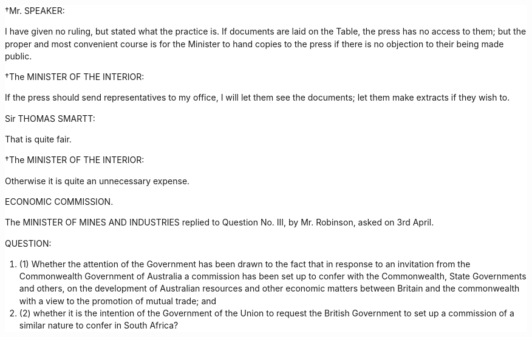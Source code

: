 <from>&#x2020;Mr. SPEAKER:</from>

<p>I have given no ruling, but stated what the practice is. If documents are laid on the Table, the press has no access to them; but the proper and most convenient course is for the Minister to hand copies to the press if there is no objection to their being made public.</p>

</answer>

<answer by="#minister_of_the_interior" to="#speaker">

<from>&#x2020;The MINISTER OF THE INTERIOR:</from>

<p>If the press should send representatives to my office, I will let them see the documents; let them make extracts if they wish to.</p>

</answer>

<question by="#thomas_smartt" to="#minister_of_the_interior">

<from>Sir THOMAS SMARTT:</from>

<p>That is quite fair.</p>

</question>

<answer by="#minister_of_the_interior" to="#thomas_smartt">

<from>&#x2020;The MINISTER OF THE INTERIOR:</from>

<p>Otherwise it is quite an unnecessary expense.</p>

</answer>

</oralStatements>

<oralStatements>

<heading>ECONOMIC COMMISSION.</heading>

<p>The MINISTER OF MINES AND INDUSTRIES replied to Question No. III, by Mr. Robinson, asked on 3rd April.</p>

<question by="#robinson" to="#minister_of_mines_and_industries">

<heading>QUESTION:</heading>

<ol>

<li>(1) Whether the attention of the Government has been drawn to the fact that in response to an invitation from the Commonwealth Government of Australia a commission has been set up to confer with the Commonwealth, State Governments and others, on the development of Australian resources and other economic matters between Britain and the commonwealth with a view to the promotion of mutual trade; and</li>

<li>(2) whether it is the intention of the Government of the Union to request the British Government to set up a commission of a similar nature to confer in South Africa?</li>

</ol>

</question>

<answer by="#minister_of_mines_and_industries" to="#robinson">
